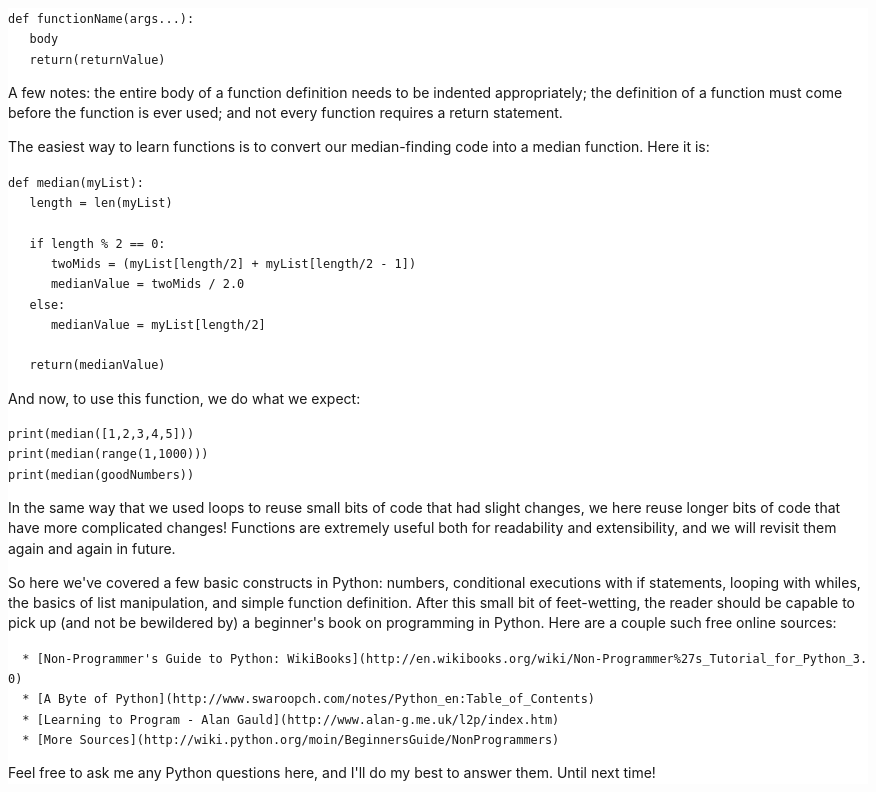     
    def functionName(args...):
       body
       return(returnValue)

A few notes: the entire body of a function definition needs to be indented appropriately; the definition of a function must come before the function is ever used; and not every function requires a return statement.

The easiest way to learn functions is to convert our median-finding code into a median function. Here it is:

    
    def median(myList):
       length = len(myList)
       
       if length % 2 == 0:
          twoMids = (myList[length/2] + myList[length/2 - 1])
          medianValue = twoMids / 2.0
       else:
          medianValue = myList[length/2]
    
       return(medianValue)

And now, to use this function, we do what we expect:

    
    print(median([1,2,3,4,5]))
    print(median(range(1,1000)))
    print(median(goodNumbers))

In the same way that we used loops to reuse small bits of code that had slight changes, we here reuse longer bits of code that have more complicated changes! Functions are extremely useful both for readability and extensibility, and we will revisit them again and again in future.

So here we've covered a few basic constructs in Python: numbers, conditional executions with if statements, looping with whiles, the basics of list manipulation, and simple function definition. After this small bit of feet-wetting, the reader should be capable to pick up (and not be bewildered by) a beginner's book on programming in Python. Here are a couple such free online sources:

	  * [Non-Programmer's Guide to Python: WikiBooks](http://en.wikibooks.org/wiki/Non-Programmer%27s_Tutorial_for_Python_3.0)
	  * [A Byte of Python](http://www.swaroopch.com/notes/Python_en:Table_of_Contents)
	  * [Learning to Program - Alan Gauld](http://www.alan-g.me.uk/l2p/index.htm)
	  * [More Sources](http://wiki.python.org/moin/BeginnersGuide/NonProgrammers)

Feel free to ask me any Python questions here, and I'll do my best to answer them. Until next time!
